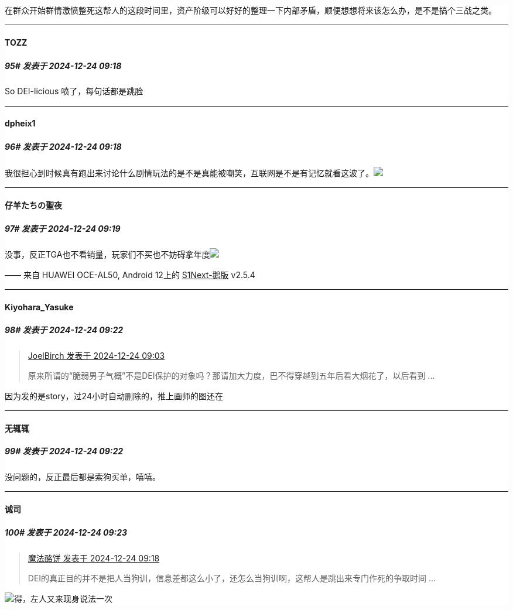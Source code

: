 在群众开始群情激愤整死这帮人的这段时间里，资产阶级可以好好的整理一下内部矛盾，顺便想想将来该怎么办，是不是搞个三战之类。

*****

####  TOZZ  
##### 95#       发表于 2024-12-24 09:18

So DEI-licious 喷了，每句话都是跳脸

*****

####  dpheix1  
##### 96#       发表于 2024-12-24 09:18

我很担心到时候真有跑出来讨论什么剧情玩法的是不是真能被嘲笑，互联网是不是有记忆就看这波了。<img src="https://static.saraba1st.com/image/smiley/face2017/031.png" referrerpolicy="no-referrer">

*****

####  仔羊たちの聖夜  
##### 97#       发表于 2024-12-24 09:19

没事，反正TGA也不看销量，玩家们不买也不妨碍拿年度<img src="https://static.saraba1st.com/image/smiley/face2017/037.png" referrerpolicy="no-referrer">

—— 来自 HUAWEI OCE-AL50, Android 12上的 [S1Next-鹅版](https://github.com/ykrank/S1-Next/releases) v2.5.4


*****

####  Kiyohara_Yasuke  
##### 98#       发表于 2024-12-24 09:22

<blockquote><a href="httphttps://bbs.saraba1st.com/2b/forum.php?mod=redirect&amp;goto=findpost&amp;pid=67002384&amp;ptid=2219105" target="_blank">JoelBirch 发表于 2024-12-24 09:03</a>

原来所谓的“脆弱男子气概”不是DEI保护的对象吗？那请加大力度，巴不得穿越到五年后看大烟花了，以后看到 ...</blockquote>
因为发的是story，过24小时自动删除的，推上画师的图还在

*****

####  无辄辄  
##### 99#       发表于 2024-12-24 09:22

没问题的，反正最后都是索狗买单，嘻嘻。

*****

####  诚司  
##### 100#       发表于 2024-12-24 09:23

<blockquote><a href="httphttps://bbs.saraba1st.com/2b/forum.php?mod=redirect&amp;goto=findpost&amp;pid=67002511&amp;ptid=2219105" target="_blank">魔法酪饼 发表于 2024-12-24 09:18</a>

DEI的真正目的并不是把人当狗训，信息差都这么小了，还怎么当狗训啊，这帮人是跳出来专门作死的争取时间 ...</blockquote>
<img src="https://static.saraba1st.com/image/smiley/face2017/067.png" referrerpolicy="no-referrer">得，左人又来现身说法一次
